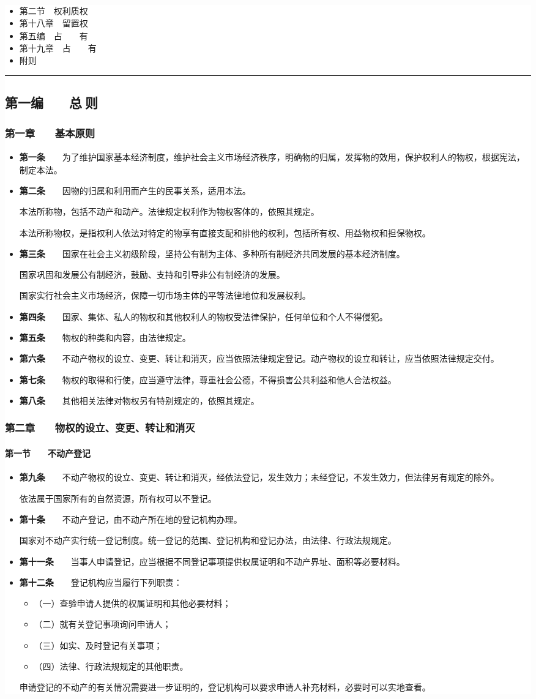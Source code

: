- 第二节　权利质权
- 第十八章　留置权
- 第五编　占　　有
- 第十九章　占　　有
- 附则

---

## 第一编　　总  则

### 第一章　　基本原则

- **第一条**　　为了维护国家基本经济制度，维护社会主义市场经济秩序，明确物的归属，发挥物的效用，保护权利人的物权，根据宪法，制定本法。

- **第二条**　　因物的归属和利用而产生的民事关系，适用本法。

  本法所称物，包括不动产和动产。法律规定权利作为物权客体的，依照其规定。

  本法所称物权，是指权利人依法对特定的物享有直接支配和排他的权利，包括所有权、用益物权和担保物权。

- **第三条**　　国家在社会主义初级阶段，坚持公有制为主体、多种所有制经济共同发展的基本经济制度。

  国家巩固和发展公有制经济，鼓励、支持和引导非公有制经济的发展。

  国家实行社会主义市场经济，保障一切市场主体的平等法律地位和发展权利。

- **第四条**　　国家、集体、私人的物权和其他权利人的物权受法律保护，任何单位和个人不得侵犯。

- **第五条**　　物权的种类和内容，由法律规定。

- **第六条**　　不动产物权的设立、变更、转让和消灭，应当依照法律规定登记。动产物权的设立和转让，应当依照法律规定交付。

- **第七条**　　物权的取得和行使，应当遵守法律，尊重社会公德，不得损害公共利益和他人合法权益。

- **第八条**　　其他相关法律对物权另有特别规定的，依照其规定。

### 第二章　　物权的设立、变更、转让和消灭

#### 第一节　　不动产登记

- **第九条**　　不动产物权的设立、变更、转让和消灭，经依法登记，发生效力；未经登记，不发生效力，但法律另有规定的除外。

  依法属于国家所有的自然资源，所有权可以不登记。

- **第十条**　　不动产登记，由不动产所在地的登记机构办理。

  国家对不动产实行统一登记制度。统一登记的范围、登记机构和登记办法，由法律、行政法规规定。

- **第十一条**　　当事人申请登记，应当根据不同登记事项提供权属证明和不动产界址、面积等必要材料。

- **第十二条**　　登记机构应当履行下列职责：

  - （一）查验申请人提供的权属证明和其他必要材料；

  - （二）就有关登记事项询问申请人；

  - （三）如实、及时登记有关事项；

  - （四）法律、行政法规规定的其他职责。

  申请登记的不动产的有关情况需要进一步证明的，登记机构可以要求申请人补充材料，必要时可以实地查看。
